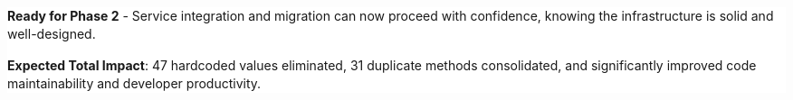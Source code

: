 **Ready for Phase 2** - Service integration and migration can now proceed with confidence, knowing the infrastructure is solid and well-designed.

**Expected Total Impact**: 47 hardcoded values eliminated, 31 duplicate methods consolidated, and significantly improved code maintainability and developer productivity. 